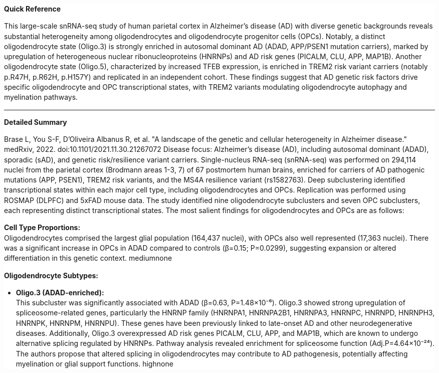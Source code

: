 **Quick Reference**

This large-scale snRNA-seq study of human parietal cortex in Alzheimer’s disease (AD) with diverse genetic backgrounds reveals substantial heterogeneity among oligodendrocytes and oligodendrocyte progenitor cells (OPCs). Notably, a distinct oligodendrocyte state (Oligo.3) is strongly enriched in autosomal dominant AD (ADAD, APP/PSEN1 mutation carriers), marked by upregulation of heterogeneous nuclear ribonucleoproteins (HNRNPs) and AD risk genes (PICALM, CLU, APP, MAP1B). Another oligodendrocyte state (Oligo.5), characterized by increased TFEB expression, is enriched in TREM2 risk variant carriers (notably p.R47H, p.R62H, p.H157Y) and replicated in an independent cohort. These findings suggest that AD genetic risk factors drive specific oligodendrocyte and OPC transcriptional states, with TREM2 variants modulating oligodendrocyte autophagy and myelination pathways.

---

**Detailed Summary**

<metadata>
Brase L, You S-F, D’Oliveira Albanus R, et al. "A landscape of the genetic and cellular heterogeneity in Alzheimer disease." medRxiv, 2022. doi:10.1101/2021.11.30.21267072  
Disease focus: Alzheimer’s disease (AD), including autosomal dominant (ADAD), sporadic (sAD), and genetic risk/resilience variant carriers.
</metadata>

<methods>
Single-nucleus RNA-seq (snRNA-seq) was performed on 294,114 nuclei from the parietal cortex (Brodmann areas 1-3, 7) of 67 postmortem human brains, enriched for carriers of AD pathogenic mutations (APP, PSEN1), TREM2 risk variants, and the MS4A resilience variant (rs1582763). Deep subclustering identified transcriptional states within each major cell type, including oligodendrocytes and OPCs. Replication was performed using ROSMAP (DLPFC) and 5xFAD mouse data.
</methods>

<findings>
The study identified nine oligodendrocyte subclusters and seven OPC subclusters, each representing distinct transcriptional states. The most salient findings for oligodendrocytes and OPCs are as follows:

**Cell Type Proportions:**  
Oligodendrocytes comprised the largest glial population (164,437 nuclei), with OPCs also well represented (17,363 nuclei). There was a significant increase in OPCs in ADAD compared to controls (β=0.15; P=0.0299), suggesting expansion or altered differentiation in this genetic context. <keyFinding priority='2'><confidenceLevel>medium</confidenceLevel><contradictionFlag>none</contradictionFlag>

**Oligodendrocyte Subtypes:**

- **Oligo.3 (ADAD-enriched):**  
  This subcluster was significantly associated with ADAD (β=0.63, P=1.48×10⁻⁶). Oligo.3 showed strong upregulation of spliceosome-related genes, particularly the HNRNP family (HNRNPA1, HNRNPA2B1, HNRNPA3, HNRNPC, HNRNPD, HNRNPH3, HNRNPK, HNRNPM, HNRNPU). These genes have been previously linked to late-onset AD and other neurodegenerative diseases. Additionally, Oligo.3 overexpressed AD risk genes PICALM, CLU, APP, and MAP1B, which are known to undergo alternative splicing regulated by HNRNPs. Pathway analysis revealed enrichment for spliceosome function (Adj.P=4.64×10⁻²⁴). The authors propose that altered splicing in oligodendrocytes may contribute to AD pathogenesis, potentially affecting myelination or glial support functions. <keyFinding priority='1'><confidenceLevel>high</confidenceLevel><contradictionFlag>none</contradictionFlag>
